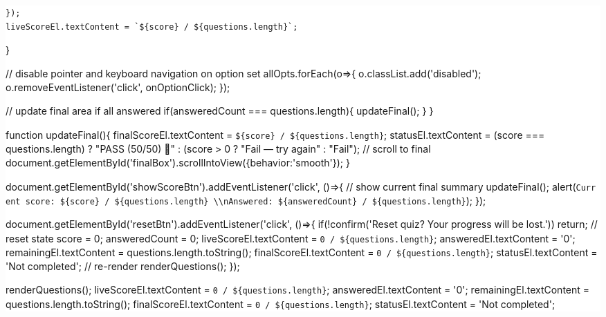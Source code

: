     });
    liveScoreEl.textContent = `${score} / ${questions.length}`;
  }

  // disable pointer and keyboard navigation on option set
  allOpts.forEach(o=>{
    o.classList.add('disabled');
    o.removeEventListener('click', onOptionClick);
  });

  // update final area if all answered
  if(answeredCount === questions.length){
    updateFinal();
  }
}

function updateFinal(){
  finalScoreEl.textContent = `${score} / ${questions.length}`;
  statusEl.textContent = (score === questions.length) ? "PASS (50/50) 🎉" : (score > 0 ? "Fail — try again" : "Fail");
  // scroll to final
  document.getElementById('finalBox').scrollIntoView({behavior:'smooth'});
}

document.getElementById('showScoreBtn').addEventListener('click', ()=>{
  // show current final summary
  updateFinal();
  alert(`Current score: ${score} / ${questions.length} \\nAnswered: ${answeredCount} / ${questions.length}`);
});

document.getElementById('resetBtn').addEventListener('click', ()=>{
  if(!confirm('Reset quiz? Your progress will be lost.')) return;
  // reset state
  score = 0;
  answeredCount = 0;
  liveScoreEl.textContent = `0 / ${questions.length}`;
  answeredEl.textContent = '0';
  remainingEl.textContent = questions.length.toString();
  finalScoreEl.textContent = `0 / ${questions.length}`;
  statusEl.textContent = 'Not completed';
  // re-render
  renderQuestions();
});

renderQuestions();
liveScoreEl.textContent = `0 / ${questions.length}`;
answeredEl.textContent = '0';
remainingEl.textContent = questions.length.toString();
finalScoreEl.textContent = `0 / ${questions.length}`;
statusEl.textContent = 'Not completed';
</script>
</body>
</html>
